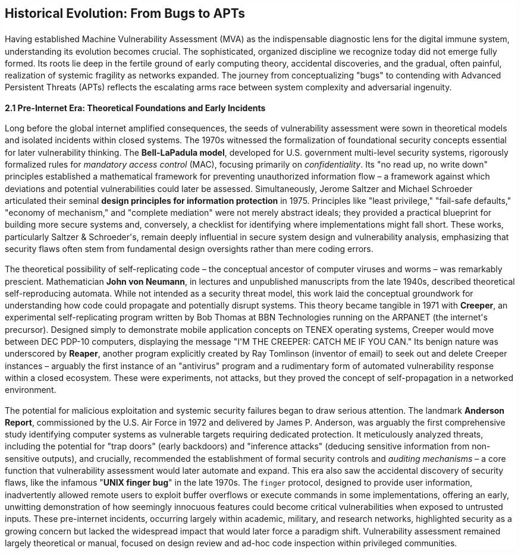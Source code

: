 ## Historical Evolution: From Bugs to APTs

Having established Machine Vulnerability Assessment (MVA) as the indispensable diagnostic lens for the digital immune system, understanding its evolution becomes crucial. The sophisticated, organized discipline we recognize today did not emerge fully formed. Its roots lie deep in the fertile ground of early computing theory, accidental discoveries, and the gradual, often painful, realization of systemic fragility as networks expanded. The journey from conceptualizing "bugs" to contending with Advanced Persistent Threats (APTs) reflects the escalating arms race between system complexity and adversarial ingenuity.

**2.1 Pre-Internet Era: Theoretical Foundations and Early Incidents**

Long before the global internet amplified consequences, the seeds of vulnerability assessment were sown in theoretical models and isolated incidents within closed systems. The 1970s witnessed the formalization of foundational security concepts essential for later vulnerability thinking. The **Bell-LaPadula model**, developed for U.S. government multi-level security systems, rigorously formalized rules for *mandatory access control* (MAC), focusing primarily on *confidentiality*. Its "no read up, no write down" principles established a mathematical framework for preventing unauthorized information flow – a framework against which deviations and potential vulnerabilities could later be assessed. Simultaneously, Jerome Saltzer and Michael Schroeder articulated their seminal **design principles for information protection** in 1975. Principles like "least privilege," "fail-safe defaults," "economy of mechanism," and "complete mediation" were not merely abstract ideals; they provided a practical blueprint for building more secure systems and, conversely, a checklist for identifying where implementations might fall short. These works, particularly Saltzer & Schroeder's, remain deeply influential in secure system design and vulnerability analysis, emphasizing that security flaws often stem from fundamental design oversights rather than mere coding errors.

The theoretical possibility of self-replicating code – the conceptual ancestor of computer viruses and worms – was remarkably prescient. Mathematician **John von Neumann**, in lectures and unpublished manuscripts from the late 1940s, described theoretical self-reproducing automata. While not intended as a security threat model, this work laid the conceptual groundwork for understanding how code could propagate and potentially disrupt systems. This theory became tangible in 1971 with **Creeper**, an experimental self-replicating program written by Bob Thomas at BBN Technologies running on the ARPANET (the internet's precursor). Designed simply to demonstrate mobile application concepts on TENEX operating systems, Creeper would move between DEC PDP-10 computers, displaying the message "I'M THE CREEPER: CATCH ME IF YOU CAN." Its benign nature was underscored by **Reaper**, another program explicitly created by Ray Tomlinson (inventor of email) to seek out and delete Creeper instances – arguably the first instance of an "antivirus" program and a rudimentary form of automated vulnerability response within a closed ecosystem. These were experiments, not attacks, but they proved the concept of self-propagation in a networked environment.

The potential for malicious exploitation and systemic security failures began to draw serious attention. The landmark **Anderson Report**, commissioned by the U.S. Air Force in 1972 and delivered by James P. Anderson, was arguably the first comprehensive study identifying computer systems as vulnerable targets requiring dedicated protection. It meticulously analyzed threats, including the potential for "trap doors" (early backdoors) and "inference attacks" (deducing sensitive information from non-sensitive outputs), and crucially, recommended the establishment of formal security controls and *auditing mechanisms* – a core function that vulnerability assessment would later automate and expand. This era also saw the accidental discovery of security flaws, like the infamous "**UNIX finger bug**" in the late 1970s. The `finger` protocol, designed to provide user information, inadvertently allowed remote users to exploit buffer overflows or execute commands in some implementations, offering an early, unwitting demonstration of how seemingly innocuous features could become critical vulnerabilities when exposed to untrusted inputs. These pre-internet incidents, occurring largely within academic, military, and research networks, highlighted security as a growing concern but lacked the widespread impact that would later force a paradigm shift. Vulnerability assessment remained largely theoretical or manual, focused on design review and ad-hoc code inspection within privileged communities.
